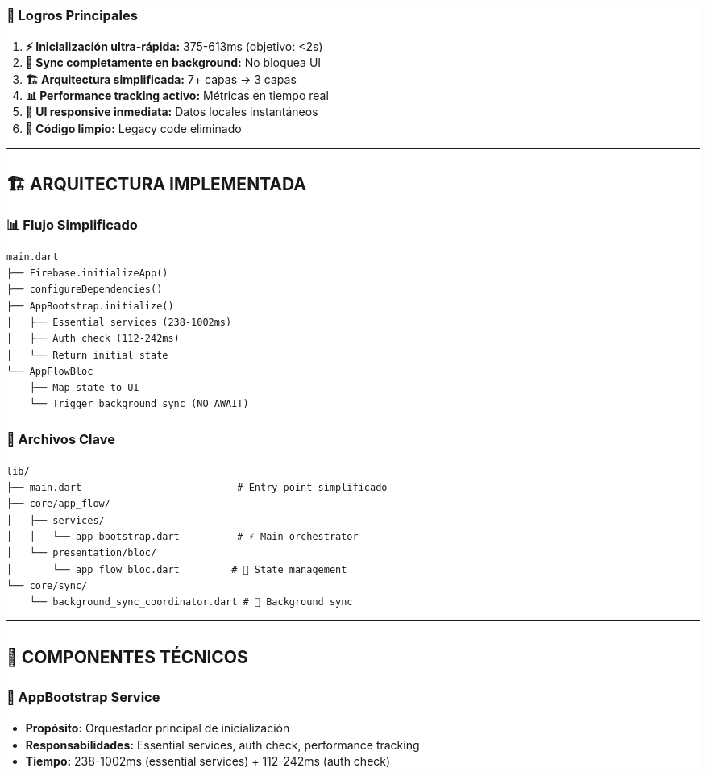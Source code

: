 ### **🚀 Logros Principales**

1. **⚡ Inicialización ultra-rápida:** 375-613ms (objetivo: <2s)
2. **🔄 Sync completamente en background:** No bloquea UI
3. **🏗️ Arquitectura simplificada:** 7+ capas → 3 capas
4. **📊 Performance tracking activo:** Métricas en tiempo real
5. **🎯 UI responsive inmediata:** Datos locales instantáneos
6. **🧹 Código limpio:** Legacy code eliminado

---

## 🏗️ **ARQUITECTURA IMPLEMENTADA**

### **📊 Flujo Simplificado**

```
main.dart
├── Firebase.initializeApp()
├── configureDependencies()
├── AppBootstrap.initialize()
│   ├── Essential services (238-1002ms)
│   ├── Auth check (112-242ms)
│   └── Return initial state
└── AppFlowBloc
    ├── Map state to UI
    └── Trigger background sync (NO AWAIT)
```

### **📁 Archivos Clave**

```
lib/
├── main.dart                           # Entry point simplificado
├── core/app_flow/
│   ├── services/
│   │   └── app_bootstrap.dart          # ⚡ Main orchestrator
│   └── presentation/bloc/
│       └── app_flow_bloc.dart         # 🎯 State management
└── core/sync/
    └── background_sync_coordinator.dart # 🔄 Background sync
```

---

## 🔧 **COMPONENTES TÉCNICOS**

### **🎯 AppBootstrap Service**

- **Propósito:** Orquestador principal de inicialización
- **Responsabilidades:** Essential services, auth check, performance tracking
- **Tiempo:** 238-1002ms (essential services) + 112-242ms (auth check)
